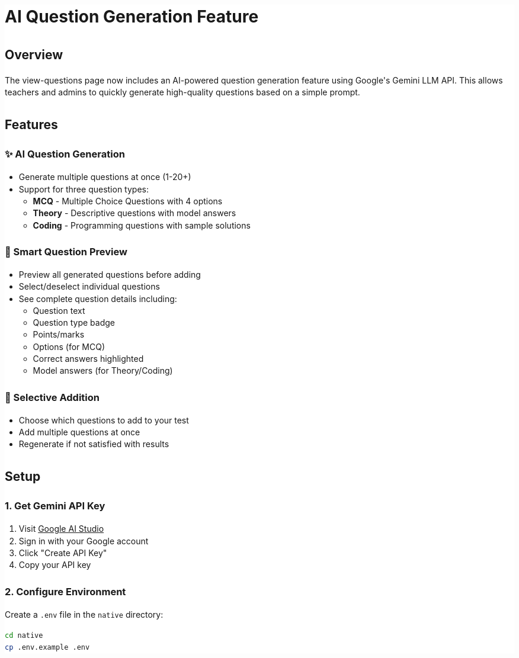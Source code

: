 # AI Question Generation Feature

## Overview
The view-questions page now includes an AI-powered question generation feature using Google's Gemini LLM API. This allows teachers and admins to quickly generate high-quality questions based on a simple prompt.

## Features

### ✨ AI Question Generation
- Generate multiple questions at once (1-20+)
- Support for three question types:
  - **MCQ** - Multiple Choice Questions with 4 options
  - **Theory** - Descriptive questions with model answers
  - **Coding** - Programming questions with sample solutions

### 📝 Smart Question Preview
- Preview all generated questions before adding
- Select/deselect individual questions
- See complete question details including:
  - Question text
  - Question type badge
  - Points/marks
  - Options (for MCQ)
  - Correct answers highlighted
  - Model answers (for Theory/Coding)

### 🎯 Selective Addition
- Choose which questions to add to your test
- Add multiple questions at once
- Regenerate if not satisfied with results

## Setup

### 1. Get Gemini API Key

1. Visit [Google AI Studio](https://makersuite.google.com/app/apikey)
2. Sign in with your Google account
3. Click "Create API Key"
4. Copy your API key

### 2. Configure Environment

Create a `.env` file in the `native` directory:

```bash
cd native
cp .env.example .env
```
